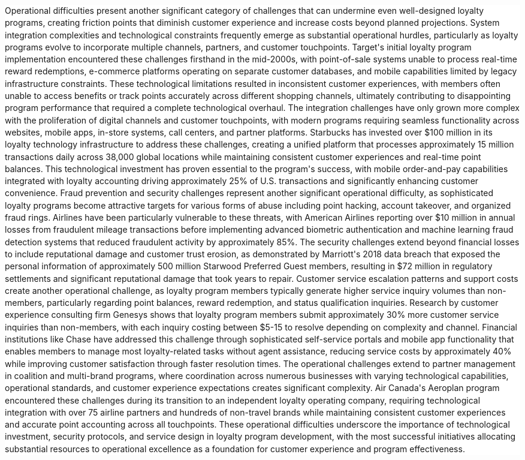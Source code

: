Operational difficulties present another significant category of challenges that can undermine even well-designed loyalty programs, creating friction points that diminish customer experience and increase costs beyond planned projections. System integration complexities and technological constraints frequently emerge as substantial operational hurdles, particularly as loyalty programs evolve to incorporate multiple channels, partners, and customer touchpoints. Target's initial loyalty program implementation encountered these challenges firsthand in the mid-2000s, with point-of-sale systems unable to process real-time reward redemptions, e-commerce platforms operating on separate customer databases, and mobile capabilities limited by legacy infrastructure constraints. These technological limitations resulted in inconsistent customer experiences, with members often unable to access benefits or track points accurately across different shopping channels, ultimately contributing to disappointing program performance that required a complete technological overhaul. The integration challenges have only grown more complex with the proliferation of digital channels and customer touchpoints, with modern programs requiring seamless functionality across websites, mobile apps, in-store systems, call centers, and partner platforms. Starbucks has invested over $100 million in its loyalty technology infrastructure to address these challenges, creating a unified platform that processes approximately 15 million transactions daily across 38,000 global locations while maintaining consistent customer experiences and real-time point balances. This technological investment has proven essential to the program's success, with mobile order-and-pay capabilities integrated with loyalty accounting driving approximately 25% of U.S. transactions and significantly enhancing customer convenience. Fraud prevention and security challenges represent another significant operational difficulty, as sophisticated loyalty programs become attractive targets for various forms of abuse including point hacking, account takeover, and organized fraud rings. Airlines have been particularly vulnerable to these threats, with American Airlines reporting over $10 million in annual losses from fraudulent mileage transactions before implementing advanced biometric authentication and machine learning fraud detection systems that reduced fraudulent activity by approximately 85%. The security challenges extend beyond financial losses to include reputational damage and customer trust erosion, as demonstrated by Marriott's 2018 data breach that exposed the personal information of approximately 500 million Starwood Preferred Guest members, resulting in $72 million in regulatory settlements and significant reputational damage that took years to repair. Customer service escalation patterns and support costs create another operational challenge, as loyalty program members typically generate higher service inquiry volumes than non-members, particularly regarding point balances, reward redemption, and status qualification inquiries. Research by customer experience consulting firm Genesys shows that loyalty program members submit approximately 30% more customer service inquiries than non-members, with each inquiry costing between $5-15 to resolve depending on complexity and channel. Financial institutions like Chase have addressed this challenge through sophisticated self-service portals and mobile app functionality that enables members to manage most loyalty-related tasks without agent assistance, reducing service costs by approximately 40% while improving customer satisfaction through faster resolution times. The operational challenges extend to partner management in coalition and multi-brand programs, where coordination across numerous businesses with varying technological capabilities, operational standards, and customer experience expectations creates significant complexity. Air Canada's Aeroplan program encountered these challenges during its transition to an independent loyalty operating company, requiring technological integration with over 75 airline partners and hundreds of non-travel brands while maintaining consistent customer experiences and accurate point accounting across all touchpoints. These operational difficulties underscore the importance of technological investment, security protocols, and service design in loyalty program development, with the most successful initiatives allocating substantial resources to operational excellence as a foundation for customer experience and program effectiveness.
